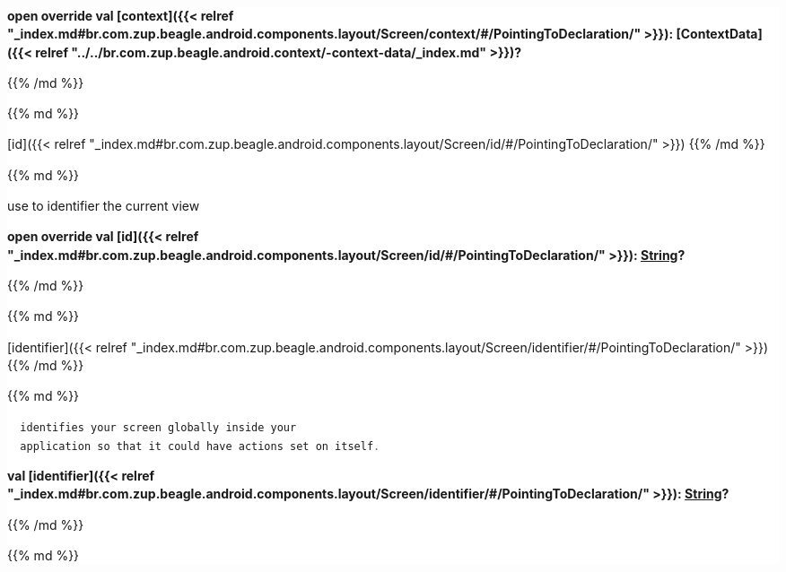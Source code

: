 <b>open override val [context]({{< relref "_index.md#br.com.zup.beagle.android.components.layout/Screen/context/#/PointingToDeclaration/" >}}): [ContextData]({{< relref "../../br.com.zup.beagle.android.context/-context-data/_index.md" >}})?</b>   

{{% /md %}}
</td>
</tr>

<tr>
<td>
{{% md %}}

[id]({{< relref "_index.md#br.com.zup.beagle.android.components.layout/Screen/id/#/PointingToDeclaration/" >}})
{{% /md %}}
</td>
<td>
{{% md %}}

  

use to identifier the current view

<b>open override val [id]({{< relref "_index.md#br.com.zup.beagle.android.components.layout/Screen/id/#/PointingToDeclaration/" >}}): [String](https://kotlinlang.org/api/latest/jvm/stdlib/kotlin/-string/index.html)?</b>   

{{% /md %}}
</td>
</tr>

<tr>
<td>
{{% md %}}

[identifier]({{< relref "_index.md#br.com.zup.beagle.android.components.layout/Screen/identifier/#/PointingToDeclaration/" >}})
{{% /md %}}
</td>
<td>
{{% md %}}

  ```java
    identifies your screen globally inside your
    application so that it could have actions set on itself.
```
<b>val [identifier]({{< relref "_index.md#br.com.zup.beagle.android.components.layout/Screen/identifier/#/PointingToDeclaration/" >}}): [String](https://kotlinlang.org/api/latest/jvm/stdlib/kotlin/-string/index.html)?</b>   

{{% /md %}}
</td>
</tr>

<tr>
<td>
{{% md %}}
